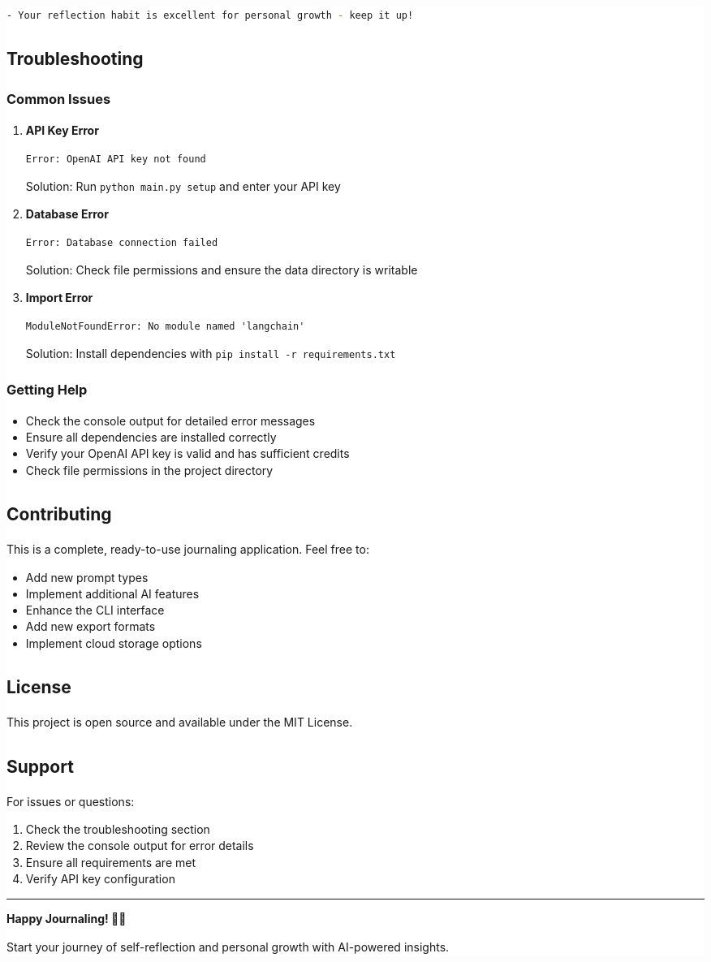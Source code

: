 ```bash
- Your reflection habit is excellent for personal growth - keep it up!
```

## Troubleshooting

### Common Issues

1. **API Key Error**
   ```
   Error: OpenAI API key not found
   ```
   Solution: Run `python main.py setup` and enter your API key

2. **Database Error**
   ```
   Error: Database connection failed
   ```
   Solution: Check file permissions and ensure the data directory is writable

3. **Import Error**
   ```
   ModuleNotFoundError: No module named 'langchain'
   ```
   Solution: Install dependencies with `pip install -r requirements.txt`

### Getting Help

- Check the console output for detailed error messages
- Ensure all dependencies are installed correctly
- Verify your OpenAI API key is valid and has sufficient credits
- Check file permissions in the project directory

## Contributing

This is a complete, ready-to-use journaling application. Feel free to:

- Add new prompt types
- Implement additional AI features
- Enhance the CLI interface
- Add new export formats
- Implement cloud storage options

## License

This project is open source and available under the MIT License.

## Support

For issues or questions:
1. Check the troubleshooting section
2. Review the console output for error details
3. Ensure all requirements are met
4. Verify API key configuration

---

**Happy Journaling! 📝✨**

Start your journey of self-reflection and personal growth with AI-powered insights.
